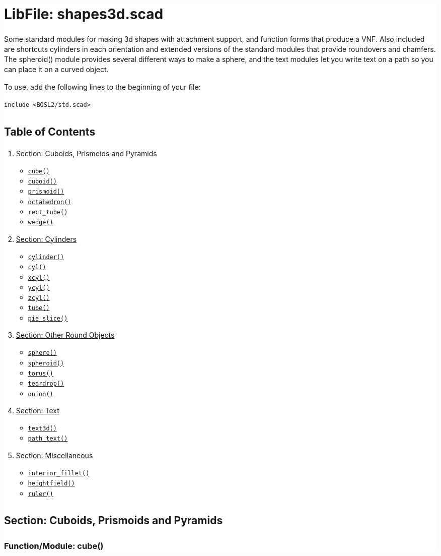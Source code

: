 # LibFile: shapes3d.scad

Some standard modules for making 3d shapes with attachment support, and function forms
that produce a VNF.  Also included are shortcuts cylinders in each orientation and extended versions of
the standard modules that provide roundovers and chamfers.  The spheroid() module provides
several different ways to make a sphere, and the text modules let you write text on a path
so you can place it on a curved object.

To use, add the following lines to the beginning of your file:

    include <BOSL2/std.scad>

## Table of Contents

1. [Section: Cuboids, Prismoids and Pyramids](#section-cuboids-prismoids-and-pyramids)
    - [`cube()`](#functionmodule-cube)
    - [`cuboid()`](#module-cuboid)
    - [`prismoid()`](#functionmodule-prismoid)
    - [`octahedron()`](#functionmodule-octahedron)
    - [`rect_tube()`](#module-rect_tube)
    - [`wedge()`](#functionmodule-wedge)

2. [Section: Cylinders](#section-cylinders)
    - [`cylinder()`](#functionmodule-cylinder)
    - [`cyl()`](#module-cyl)
    - [`xcyl()`](#module-xcyl)
    - [`ycyl()`](#module-ycyl)
    - [`zcyl()`](#module-zcyl)
    - [`tube()`](#module-tube)
    - [`pie_slice()`](#functionmodule-pie_slice)

3. [Section: Other Round Objects](#section-other-round-objects)
    - [`sphere()`](#functionmodule-sphere)
    - [`spheroid()`](#functionmodule-spheroid)
    - [`torus()`](#functionmodule-torus)
    - [`teardrop()`](#functionmodule-teardrop)
    - [`onion()`](#functionmodule-onion)

4. [Section: Text](#section-text)
    - [`text3d()`](#module-text3d)
    - [`path_text()`](#module-path_text)

5. [Section: Miscellaneous](#section-miscellaneous)
    - [`interior_fillet()`](#module-interior_fillet)
    - [`heightfield()`](#functionmodule-heightfield)
    - [`ruler()`](#module-ruler)


## Section: Cuboids, Prismoids and Pyramids


### Function/Module: cube()
